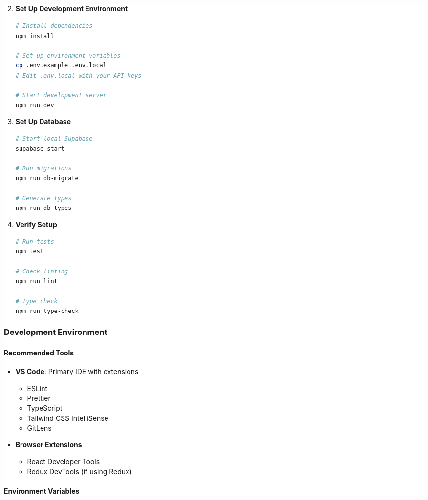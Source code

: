 2. **Set Up Development Environment**
   ```bash
   # Install dependencies
   npm install
   
   # Set up environment variables
   cp .env.example .env.local
   # Edit .env.local with your API keys
   
   # Start development server
   npm run dev
   ```

3. **Set Up Database**
   ```bash
   # Start local Supabase
   supabase start
   
   # Run migrations
   npm run db-migrate
   
   # Generate types
   npm run db-types
   ```

4. **Verify Setup**
   ```bash
   # Run tests
   npm test
   
   # Check linting
   npm run lint
   
   # Type check
   npm run type-check
   ```

### Development Environment

#### Recommended Tools

- **VS Code**: Primary IDE with extensions
  - ESLint
  - Prettier
  - TypeScript
  - Tailwind CSS IntelliSense
  - GitLens

- **Browser Extensions**
  - React Developer Tools
  - Redux DevTools (if using Redux)

#### Environment Variables
